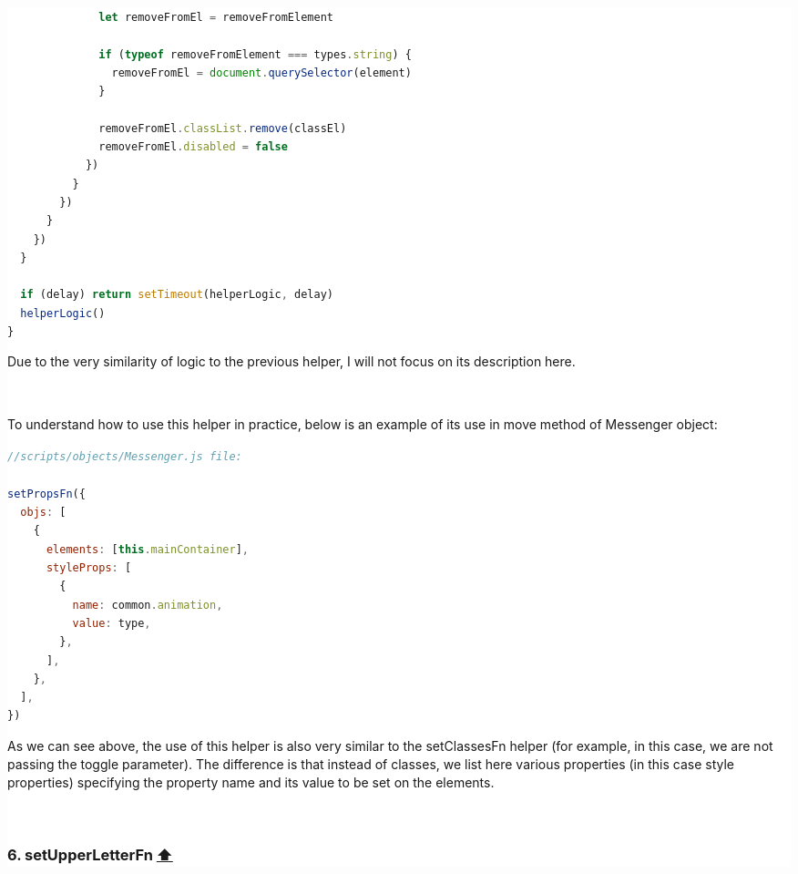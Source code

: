 ```js
              let removeFromEl = removeFromElement

              if (typeof removeFromElement === types.string) {
                removeFromEl = document.querySelector(element)
              }

              removeFromEl.classList.remove(classEl)
              removeFromEl.disabled = false
            })
          }
        })
      }
    })
  }

  if (delay) return setTimeout(helperLogic, delay)
  helperLogic()
}
```

Due to the very similarity of logic to the previous helper, I will not focus on its description here.

<br/>

To understand how to use this helper in practice, below is an example of its use in move method of Messenger object:

```js
//scripts/objects/Messenger.js file:

setPropsFn({
  objs: [
    {
      elements: [this.mainContainer],
      styleProps: [
        {
          name: common.animation,
          value: type,
        },
      ],
    },
  ],
})
```

As we can see above, the use of this helper is also very similar to the setClassesFn helper (for example, in this case, we are not passing the toggle parameter). The difference is that instead of classes, we list here various properties (in this case style properties) specifying the property name and its value to be set on the elements.

<br/>

<h3 id="setupperletterfn">6. setUpperLetterFn <a href="#helpers-list">⬆</a></h3>
